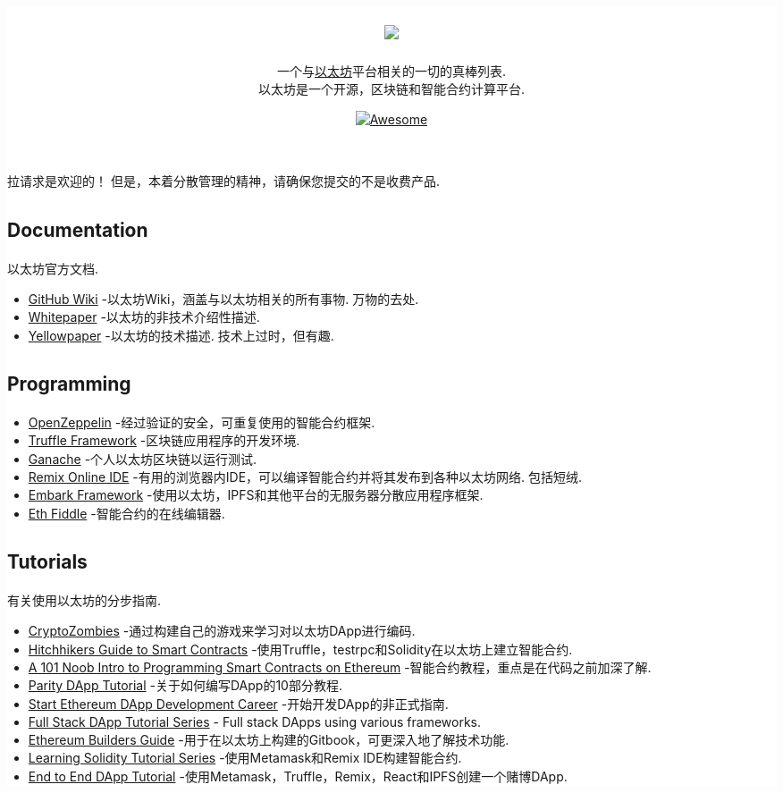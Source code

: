 <div class="github-widget" data-repo="ttumiel/Awesome-Ethereum"></div>
<script async src="https://pagead2.googlesyndication.com/pagead/js/adsbygoogle.js"></script><ins class="adsbygoogle" style="display:block" data-ad-client="ca-pub-6890694312814945" data-ad-slot="5473692530" data-ad-format="auto"  data-full-width-responsive="true"></ins><script>(adsbygoogle = window.adsbygoogle || []).push({});</script>
<br/>
<div align="center">
  <img width="250px" src="https://raw.githubusercontent.com/ttumiel/Awesome-Ethereum/master/./project_logo.jpg">
</div>
<br/>
<div align="center">
一个与<a href='https://en.wikipedia.org/wiki/Ethereum'>以太坊</a>平台相关的一切的真棒列表.
<br />
以太坊是一个开源，区块链和智能合约计算平台.
<br/>

[![Awesome](https://awesome.re/badge.svg)](https://awesome.re)
</div>
<br/>

 拉请求是欢迎的！  但是，本着分散管理的精神，请确保您提交的不是收费产品.





## Documentation

以太坊官方文档.

- [GitHub Wiki](https://github.com/ethereum/wiki/wiki)  -以太坊Wiki，涵盖与以太坊相关的所有事物.  万物的去处.
- [Whitepaper](https://github.com/ethereum/wiki/wiki/White-Paper) -以太坊的非技术介绍性描述.
- [Yellowpaper](https://ethereum.github.io/yellowpaper/paper.pdf)  -以太坊的技术描述.  技术上过时，但有趣.


## Programming

- [OpenZeppelin](https://openzeppelin.org/) -经过验证的安全，可重复使用的智能合约框架.
- [Truffle Framework](https://www.truffleframework.com/) -区块链应用程序的开发环境.
- [Ganache](https://truffleframework.com/ganache) -个人以太坊区块链以运行测试.
- [Remix Online IDE](https://remix.ethereum.org/)  -有用的浏览器内IDE，可以编译智能合约并将其发布到各种以太坊网络.  包括短绒.
- [Embark Framework](https://github.com/embark-framework/embark) -使用以太坊，IPFS和其他平台的无服务器分散应用程序框架.
- [Eth Fiddle](https://ethfiddle.com/) -智能合约的在线编辑器.


## Tutorials

有关使用以太坊的分步指南.

- [CryptoZombies](https://cryptozombies.io/) -通过构建自己的游戏来学习对以太坊DApp进行编码.
- [Hitchhikers Guide to Smart Contracts](https://blog.zeppelin.solutions/the-hitchhikers-guide-to-smart-contracts-in-ethereum-848f08001f05) -使用Truffle，testrpc和Solidity在以太坊上建立智能合约.
- [A 101 Noob Intro to Programming Smart Contracts on Ethereum](https://medium.com/@ConsenSys/a-101-noob-intro-to-programming-smart-contracts-on-ethereum-695d15c1dab4) -智能合约教程，重点是在代码之前加深了解.
- [Parity DApp Tutorial](https://wiki.parity.io/Dapp-Tutorial) -关于如何编写DApp的10部分教程.
- [Start Ethereum DApp Development Career](https://www.reddit.com/r/ethereum/comments/9h0w83/start_ethereum_dapp_development_career_ultimate/) -开始开发DApp的非正式指南.
- [Full Stack DApp Tutorial Series](https://kauri.io/collection/5b8e401ee727370001c942e3/full-stack-dapp-tutorial-series) - Full stack DApps using various frameworks.
- [Ethereum Builders Guide](https://ethereumbuilders.gitbooks.io/guide/content/en/index.html) -用于在以太坊上构建的Gitbook，可更深入地了解技术功能.
- [Learning Solidity Tutorial Series](https://karl.tech/learning-solidity-part-1-deploy-a-contract/) -使用Metamask和Remix IDE构建智能合约.
- [End to End DApp Tutorial](https://medium.com/@merunasgrincalaitis/the-ultimate-end-to-end-tutorial-to-create-and-deploy-a-fully-descentralized-dapp-in-ethereum-18f0cf6d7e0e) -使用Metamask，Truffle，Remix，React和IPFS创建一个赌博DApp.